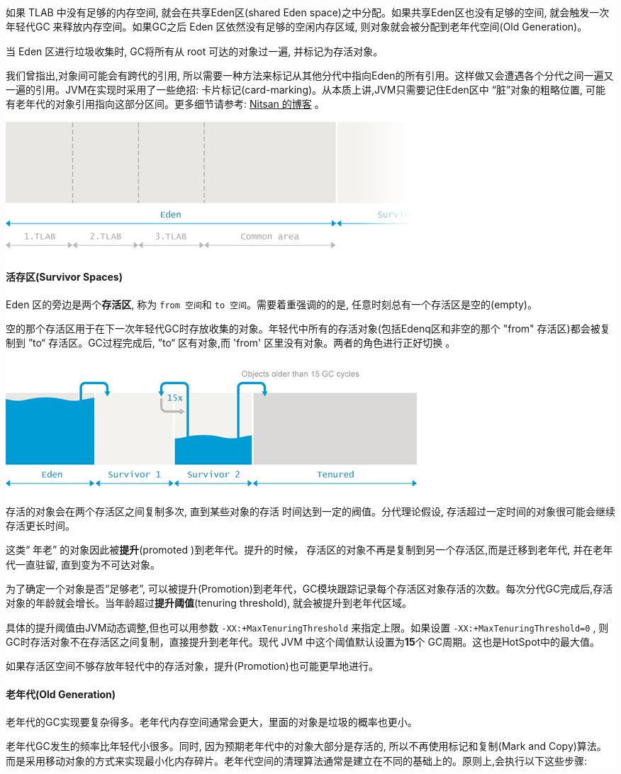 如果 TLAB 中没有足够的内存空间, 就会在共享Eden区(shared Eden space)之中分配。如果共享Eden区也没有足够的空间, 就会触发一次 年轻代GC 来释放内存空间。如果GC之后 Eden 区依然没有足够的空闲内存区域, 则对象就会被分配到老年代空间(Old Generation)。

当 Eden 区进行垃圾收集时, GC将所有从 root 可达的对象过一遍, 并标记为存活对象。

我们曾指出,对象间可能会有跨代的引用, 所以需要一种方法来标记从其他分代中指向Eden的所有引用。这样做又会遭遇各个分代之间一遍又一遍的引用。JVM在实现时采用了一些绝招: 卡片标记(card-marking)。从本质上讲,JVM只需要记住Eden区中 “脏”对象的粗略位置, 可能有老年代的对象引用指向这部分区间。更多细节请参考: [Nitsan 的博客](http://psy-lob-saw.blogspot.com/2014/10/the-jvm-write-barrier-card-marking.html) 。

![02_04_TLAB-in-Eden-memory](./static/02_04_TLAB-in-Eden-memory.png)

#### 活存区(Survivor Spaces)

Eden 区的旁边是两个**存活区**, 称为 `from 空间`和 `to 空间`。需要着重强调的的是, 任意时刻总有一个存活区是空的(empty)。

空的那个存活区用于在下一次年轻代GC时存放收集的对象。年轻代中所有的存活对象(包括Edenq区和非空的那个 "from" 存活区)都会被复制到 ”to“ 存活区。GC过程完成后, ”to“ 区有对象,而 'from' 区里没有对象。两者的角色进行正好切换 。

![](./static/02_05_how-java-gc-works.png)

存活的对象会在两个存活区之间复制多次, 直到某些对象的存活 时间达到一定的阀值。分代理论假设, 存活超过一定时间的对象很可能会继续存活更长时间。

这类“ 年老” 的对象因此被**提升**(promoted )到老年代。提升的时候， 存活区的对象不再是复制到另一个存活区,而是迁移到老年代, 并在老年代一直驻留, 直到变为不可达对象。

为了确定一个对象是否“足够老”, 可以被提升(Promotion)到老年代，GC模块跟踪记录每个存活区对象存活的次数。每次分代GC完成后,存活对象的年龄就会增长。当年龄超过**提升阈值**(tenuring threshold), 就会被提升到老年代区域。

具体的提升阈值由JVM动态调整,但也可以用参数 `-XX:+MaxTenuringThreshold` 来指定上限。如果设置 `-XX:+MaxTenuringThreshold=0` , 则GC时存活对象不在存活区之间复制，直接提升到老年代。现代 JVM 中这个阈值默认设置为**15**个 GC周期。这也是HotSpot中的最大值。

如果存活区空间不够存放年轻代中的存活对象，提升(Promotion)也可能更早地进行。

#### 老年代(Old Generation)

老年代的GC实现要复杂得多。老年代内存空间通常会更大，里面的对象是垃圾的概率也更小。

老年代GC发生的频率比年轻代小很多。同时, 因为预期老年代中的对象大部分是存活的, 所以不再使用标记和复制(Mark and Copy)算法。而是采用移动对象的方式来实现最小化内存碎片。老年代空间的清理算法通常是建立在不同的基础上的。原则上,会执行以下这些步骤:
